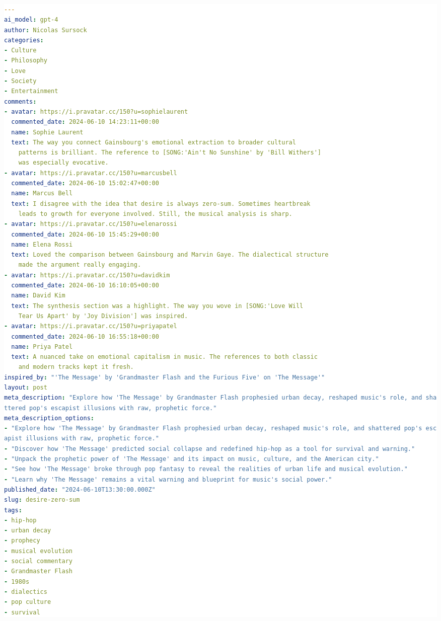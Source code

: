 ```yaml
---
ai_model: gpt-4
author: Nicolas Sursock
categories:
- Culture
- Philosophy
- Love
- Society
- Entertainment
comments:
- avatar: https://i.pravatar.cc/150?u=sophielaurent
  commented_date: 2024-06-10 14:23:11+00:00
  name: Sophie Laurent
  text: The way you connect Gainsbourg's emotional extraction to broader cultural
    patterns is brilliant. The reference to [SONG:'Ain't No Sunshine' by 'Bill Withers']
    was especially evocative.
- avatar: https://i.pravatar.cc/150?u=marcusbell
  commented_date: 2024-06-10 15:02:47+00:00
  name: Marcus Bell
  text: I disagree with the idea that desire is always zero-sum. Sometimes heartbreak
    leads to growth for everyone involved. Still, the musical analysis is sharp.
- avatar: https://i.pravatar.cc/150?u=elenarossi
  commented_date: 2024-06-10 15:45:29+00:00
  name: Elena Rossi
  text: Loved the comparison between Gainsbourg and Marvin Gaye. The dialectical structure
    made the argument really engaging.
- avatar: https://i.pravatar.cc/150?u=davidkim
  commented_date: 2024-06-10 16:10:05+00:00
  name: David Kim
  text: The synthesis section was a highlight. The way you wove in [SONG:'Love Will
    Tear Us Apart' by 'Joy Division'] was inspired.
- avatar: https://i.pravatar.cc/150?u=priyapatel
  commented_date: 2024-06-10 16:55:18+00:00
  name: Priya Patel
  text: A nuanced take on emotional capitalism in music. The references to both classic
    and modern tracks kept it fresh.
inspired_by: "'The Message' by 'Grandmaster Flash and the Furious Five' on 'The Message'"
layout: post
meta_description: "Explore how 'The Message' by Grandmaster Flash prophesied urban decay, reshaped music's role, and shattered pop's escapist illusions with raw, prophetic force."
meta_description_options:
- "Explore how 'The Message' by Grandmaster Flash prophesied urban decay, reshaped music's role, and shattered pop's escapist illusions with raw, prophetic force."
- "Discover how 'The Message' predicted social collapse and redefined hip-hop as a tool for survival and warning."
- "Unpack the prophetic power of 'The Message' and its impact on music, culture, and the American city."
- "See how 'The Message' broke through pop fantasy to reveal the realities of urban life and musical evolution."
- "Learn why 'The Message' remains a vital warning and blueprint for music's social power."
published_date: "2024-06-10T13:30:00.000Z"
slug: desire-zero-sum
tags:
- hip-hop
- urban decay
- prophecy
- musical evolution
- social commentary
- Grandmaster Flash
- 1980s
- dialectics
- pop culture
- survival
```
